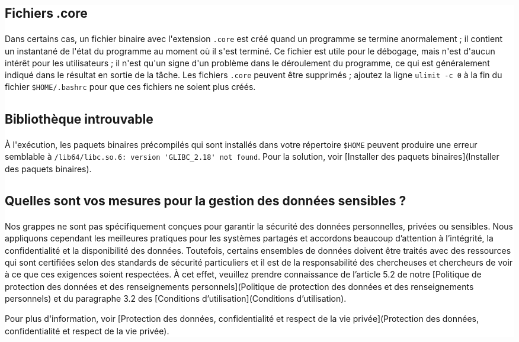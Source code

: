 ## Fichiers .core

Dans certains cas, un fichier binaire avec l'extension `.core` est créé quand un programme se termine anormalement ; il contient un instantané de l'état du programme au moment où il s'est terminé. Ce fichier est utile pour le débogage, mais n'est d'aucun intérêt pour les utilisateurs ; il n'est qu'un signe d'un problème dans le déroulement du programme, ce qui est généralement indiqué dans le résultat en sortie de la tâche. Les fichiers `.core` peuvent être supprimés ; ajoutez la ligne `ulimit -c 0` à la fin du fichier `$HOME/.bashrc` pour que ces fichiers ne soient plus créés.

## Bibliothèque introuvable

À l'exécution, les paquets binaires précompilés qui sont installés dans votre répertoire `$HOME` peuvent produire une erreur semblable à `/lib64/libc.so.6: version 'GLIBC_2.18' not found`. Pour la solution, voir [Installer des paquets binaires](Installer des paquets binaires).

## Quelles sont vos mesures pour la gestion des données sensibles ?

Nos grappes ne sont pas spécifiquement conçues pour garantir la sécurité des données personnelles, privées ou sensibles. Nous appliquons cependant les meilleures pratiques pour les systèmes partagés et accordons beaucoup d’attention à l’intégrité, la confidentialité et la disponibilité des données. Toutefois, certains ensembles de données doivent être traités avec des ressources qui sont certifiées selon des standards de sécurité particuliers et il est de la responsabilité des chercheuses et chercheurs de voir à ce que ces exigences soient respectées. À cet effet, veuillez prendre connaissance de l’article 5.2 de notre [Politique de protection des données et des renseignements personnels](Politique de protection des données et des renseignements personnels) et du paragraphe 3.2 des [Conditions d’utilisation](Conditions d’utilisation).

Pour plus d'information, voir [Protection des données, confidentialité et respect de la vie privée](Protection des données, confidentialité et respect de la vie privée).
